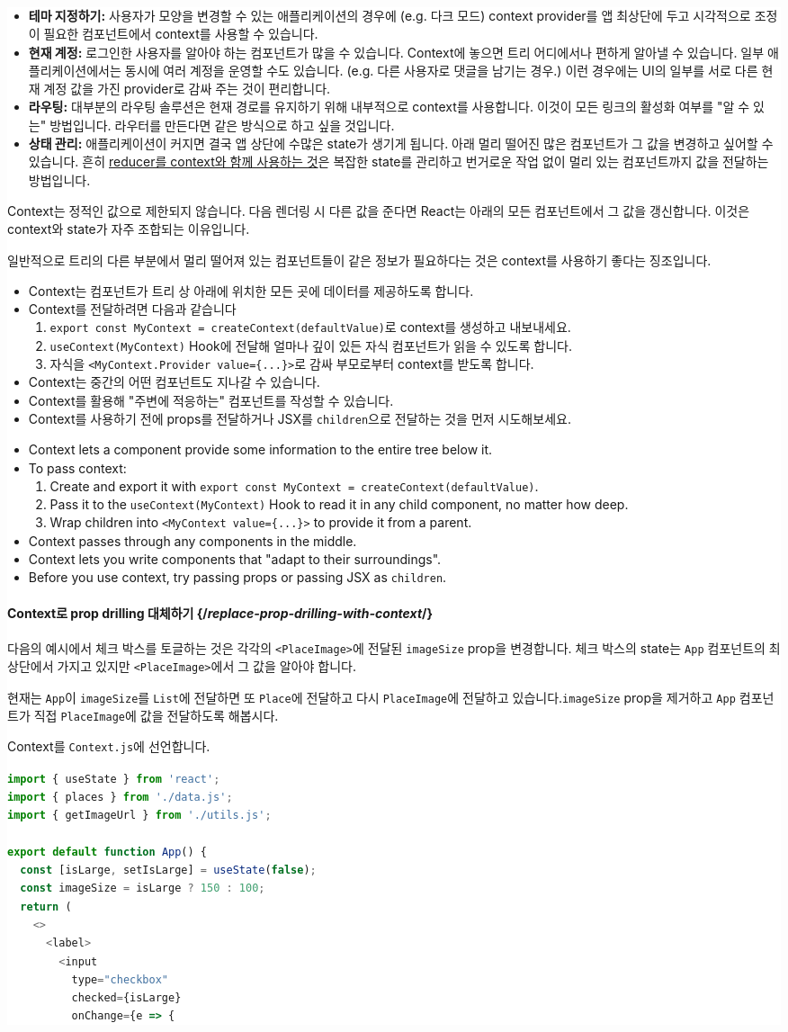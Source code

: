 - **테마 지정하기:** 사용자가 모양을 변경할 수 있는 애플리케이션의 경우에 (e.g. 다크 모드) context provider를 앱 최상단에 두고 시각적으로 조정이 필요한 컴포넌트에서 context를 사용할 수 있습니다.
- **현재 계정:** 로그인한 사용자를 알아야 하는 컴포넌트가 많을 수 있습니다. Context에 놓으면 트리 어디에서나 편하게 알아낼 수 있습니다. 일부 애플리케이션에서는 동시에 여러 계정을 운영할 수도 있습니다. (e.g. 다른 사용자로 댓글을 남기는 경우.) 이런 경우에는 UI의 일부를 서로 다른 현재 계정 값을 가진 provider로 감싸 주는 것이 편리합니다.
- **라우팅:** 대부분의 라우팅 솔루션은 현재 경로를 유지하기 위해 내부적으로 context를 사용합니다. 이것이 모든 링크의 활성화 여부를 "알 수 있는" 방법입니다. 라우터를 만든다면 같은 방식으로 하고 싶을 것입니다.
- **상태 관리:** 애플리케이션이 커지면 결국 앱 상단에 수많은 state가 생기게 됩니다. 아래 멀리 떨어진 많은 컴포넌트가 그 값을 변경하고 싶어할 수 있습니다. 흔히 [reducer를 context와 함께 사용하는 것](/learn/scaling-up-with-reducer-and-context)은 복잡한 state를 관리하고 번거로운 작업 없이 멀리 있는 컴포넌트까지 값을 전달하는 방법입니다.

Context는 정적인 값으로 제한되지 않습니다. 다음 렌더링 시 다른 값을 준다면 React는 아래의 모든 컴포넌트에서 그 값을 갱신합니다. 이것은 context와 state가 자주 조합되는 이유입니다.

일반적으로 트리의 다른 부분에서 멀리 떨어져 있는 컴포넌트들이 같은 정보가 필요하다는 것은 context를 사용하기 좋다는 징조입니다.

<Recap>

- Context는 컴포넌트가 트리 상 아래에 위치한 모든 곳에 데이터를 제공하도록 합니다.
- Context를 전달하려면 다음과 같습니다
  1. `export const MyContext = createContext(defaultValue)`로 context를 생성하고 내보내세요.
  2. `useContext(MyContext)` Hook에 전달해 얼마나 깊이 있든 자식 컴포넌트가 읽을 수 있도록 합니다.
  3. 자식을 `<MyContext.Provider value={...}>`로 감싸 부모로부터 context를 받도록 합니다.
- Context는 중간의 어떤 컴포넌트도 지나갈 수 있습니다.
- Context를 활용해 "주변에 적응하는" 컴포넌트를 작성할 수 있습니다.
- Context를 사용하기 전에 props를 전달하거나 JSX를 `children`으로 전달하는 것을 먼저 시도해보세요.

* Context lets a component provide some information to the entire tree below it.
* To pass context:
  1. Create and export it with `export const MyContext = createContext(defaultValue)`.
  2. Pass it to the `useContext(MyContext)` Hook to read it in any child component, no matter how deep.
  3. Wrap children into `<MyContext value={...}>` to provide it from a parent.
* Context passes through any components in the middle.
* Context lets you write components that "adapt to their surroundings".
* Before you use context, try passing props or passing JSX as `children`.

</Recap>

<Challenges>

#### Context로 prop drilling 대체하기 {/*replace-prop-drilling-with-context*/}

다음의 예시에서 체크 박스를 토글하는 것은 각각의 `<PlaceImage>`에 전달된 `imageSize` prop을 변경합니다. 체크 박스의 state는 `App` 컴포넌트의 최상단에서 가지고 있지만 `<PlaceImage>`에서 그 값을 알아야 합니다.

현재는 `App`이 `imageSize`를 `List`에 전달하면 또 `Place`에 전달하고 다시 `PlaceImage`에 전달하고 있습니다.`imageSize` prop을 제거하고 `App` 컴포넌트가 직접 `PlaceImage`에 값을 전달하도록 해봅시다.

Context를 `Context.js`에 선언합니다.

<Sandpack>

```js src/App.js
import { useState } from 'react';
import { places } from './data.js';
import { getImageUrl } from './utils.js';

export default function App() {
  const [isLarge, setIsLarge] = useState(false);
  const imageSize = isLarge ? 150 : 100;
  return (
    <>
      <label>
        <input
          type="checkbox"
          checked={isLarge}
          onChange={e => {
```